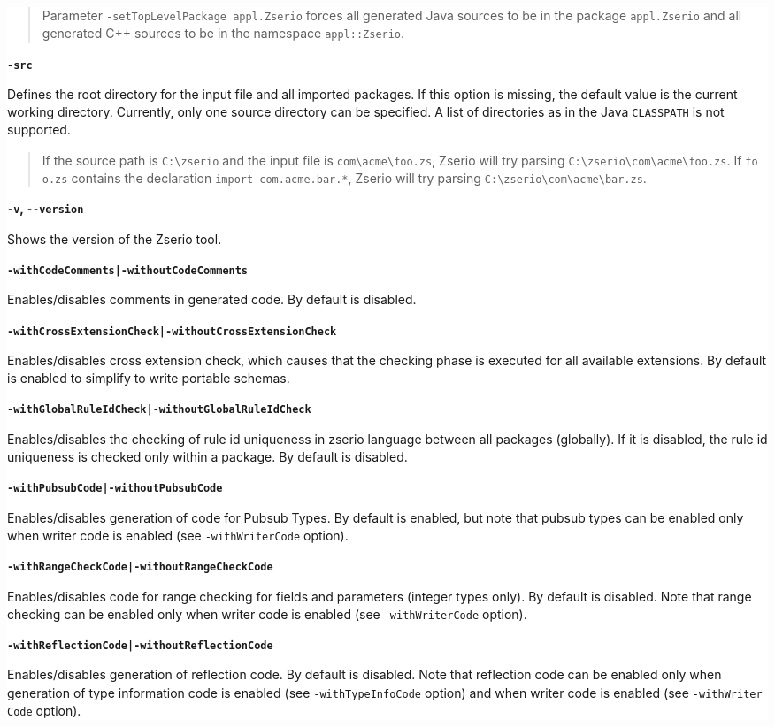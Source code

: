 > Parameter `-setTopLevelPackage appl.Zserio` forces all generated Java sources to be in the package
> `appl.Zserio` and all generated C++ sources to be in the namespace `appl::Zserio`.

**`-src`**

Defines the root directory for the input file and all imported packages. If this option is missing, the default
value is the current working directory. Currently, only one source directory can be specified. A list of
directories as in the Java `CLASSPATH` is not supported.

> If the source path is `C:\zserio` and the input file is `com\acme\foo.zs`, Zserio will try parsing
> `C:\zserio\com\acme\foo.zs`. If `foo.zs` contains the declaration `import com.acme.bar.*`, Zserio will
> try parsing `C:\zserio\com\acme\bar.zs`.

**`-v`, `--version`**

Shows the version of the Zserio tool.

**`-withCodeComments|-withoutCodeComments`**

Enables/disables comments in generated code. By default is disabled.

**`-withCrossExtensionCheck|-withoutCrossExtensionCheck`**

Enables/disables cross extension check, which causes that the checking phase is executed for all available
extensions. By default is enabled to simplify to write portable schemas.

**`-withGlobalRuleIdCheck|-withoutGlobalRuleIdCheck`**

Enables/disables the checking of rule id uniqueness in zserio language between all packages (globally).
If it is disabled, the rule id uniqueness is checked only within a package. By default is disabled.

**`-withPubsubCode|-withoutPubsubCode`**

Enables/disables generation of code for Pubsub Types. By default is enabled, but note that pubsub types can be
enabled only when writer code is enabled (see `-withWriterCode` option).

**`-withRangeCheckCode|-withoutRangeCheckCode`**

Enables/disables code for range checking for fields and parameters (integer types only). By default is disabled.
Note that range checking can be enabled only when writer code is enabled (see `-withWriterCode` option).

**`-withReflectionCode|-withoutReflectionCode`**

Enables/disables generation of reflection code. By default is disabled. Note that reflection code can be
enabled only when generation of type information code is enabled (see `-withTypeInfoCode` option) and when
writer code is enabled (see `-withWriterCode` option).
